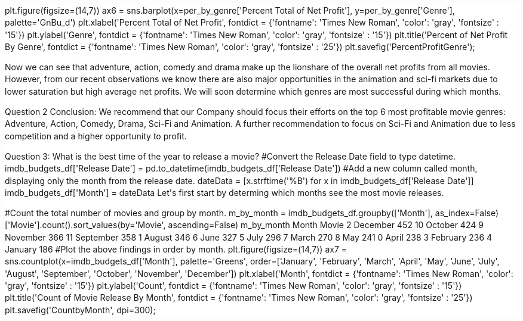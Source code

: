 plt.figure(figsize=(14,7))
ax6 = sns.barplot(x=per_by_genre['Percent Total of Net Profit'], y=per_by_genre['Genre'], palette='GnBu_d')
plt.xlabel('Percent Total of Net Profit', fontdict = {'fontname': 'Times New Roman', 'color': 'gray', 'fontsize' : '15'})
plt.ylabel('Genre', fontdict = {'fontname': 'Times New Roman', 'color': 'gray', 'fontsize' : '15'})
plt.title('Percent of Net Profit By Genre', fontdict = {'fontname': 'Times New Roman', 'color': 'gray', 'fontsize' : '25'})
plt.savefig('PercentProfitGenre');

Now we can see that adventure, action, comedy and drama make up the lionshare of the overall net profits from all movies. However, from our recent observations we know there are also major opportunities in the animation and sci-fi markets due to lower saturation but high average net profits. We will soon determine which genres are most successful during which months.

Question 2 Conclusion: We recommend that our Company should focus their efforts on the top 6 most profitable movie genres: Adventure, Action, Comedy, Drama, Sci-Fi and Animation. A further recommendation to focus on Sci-Fi and Animation due to less competition and a higher opportunity to profit.

Question 3: What is the best time of the year to release a movie?
#Convert the Release Date field to type datetime.
imdb_budgets_df['Release Date'] = pd.to_datetime(imdb_budgets_df['Release Date'])
#Add a new column called month, displaying only the month from the release date.
dateData =  [x.strftime('%B') for x in imdb_budgets_df['Release Date']]
imdb_budgets_df['Month'] = dateData
Let's first start by determing which months see the most movie releases.

#Count the total number of movies and group by month.
m_by_month = imdb_budgets_df.groupby(['Month'], as_index=False)['Movie'].count().sort_values(by='Movie', ascending=False)
m_by_month
Month	Movie
2	December	452
10	October	424
9	November	366
11	September	358
1	August	346
6	June	327
5	July	296
7	March	270
8	May	241
0	April	238
3	February	236
4	January	186
#Plot the above findings in order by month.
plt.figure(figsize=(14,7))
ax7 = sns.countplot(x=imdb_budgets_df['Month'], palette='Greens',
                   order=['January', 'February', 'March', 'April', 'May', 'June', 'July', 'August', 'September', 'October', 'November', 'December'])
plt.xlabel('Month', fontdict = {'fontname': 'Times New Roman', 'color': 'gray', 'fontsize' : '15'})
plt.ylabel('Count', fontdict = {'fontname': 'Times New Roman', 'color': 'gray', 'fontsize' : '15'})
plt.title('Count of Movie Release By Month', fontdict = {'fontname': 'Times New Roman', 'color': 'gray', 'fontsize' : '25'})
plt.savefig('CountbyMonth', dpi=300);
